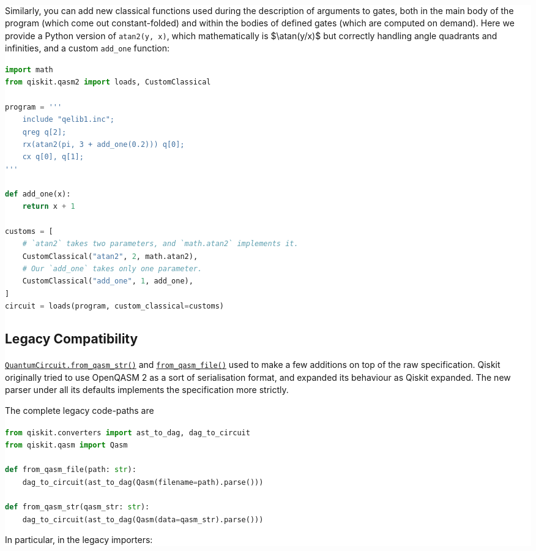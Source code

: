 Similarly, you can add new classical functions used during the description of arguments to gates, both in the main body of the program (which come out constant-folded) and within the bodies of defined gates (which are computed on demand). Here we provide a Python version of `atan2(y, x)`, which mathematically is $\atan(y/x)$ but correctly handling angle quadrants and infinities, and a custom `add_one` function:

```python
import math
from qiskit.qasm2 import loads, CustomClassical

program = '''
    include "qelib1.inc";
    qreg q[2];
    rx(atan2(pi, 3 + add_one(0.2))) q[0];
    cx q[0], q[1];
'''

def add_one(x):
    return x + 1

customs = [
    # `atan2` takes two parameters, and `math.atan2` implements it.
    CustomClassical("atan2", 2, math.atan2),
    # Our `add_one` takes only one parameter.
    CustomClassical("add_one", 1, add_one),
]
circuit = loads(program, custom_classical=customs)
```

<span id="qasm2-legacy-compatibility" />

## Legacy Compatibility

[`QuantumCircuit.from_qasm_str()`](qiskit.circuit.QuantumCircuit#from_qasm_str "qiskit.circuit.QuantumCircuit.from_qasm_str") and [`from_qasm_file()`](qiskit.circuit.QuantumCircuit#from_qasm_file "qiskit.circuit.QuantumCircuit.from_qasm_file") used to make a few additions on top of the raw specification. Qiskit originally tried to use OpenQASM 2 as a sort of serialisation format, and expanded its behaviour as Qiskit expanded. The new parser under all its defaults implements the specification more strictly.

The complete legacy code-paths are

```python
from qiskit.converters import ast_to_dag, dag_to_circuit
from qiskit.qasm import Qasm

def from_qasm_file(path: str):
    dag_to_circuit(ast_to_dag(Qasm(filename=path).parse()))

def from_qasm_str(qasm_str: str):
    dag_to_circuit(ast_to_dag(Qasm(data=qasm_str).parse()))
```

In particular, in the legacy importers:
